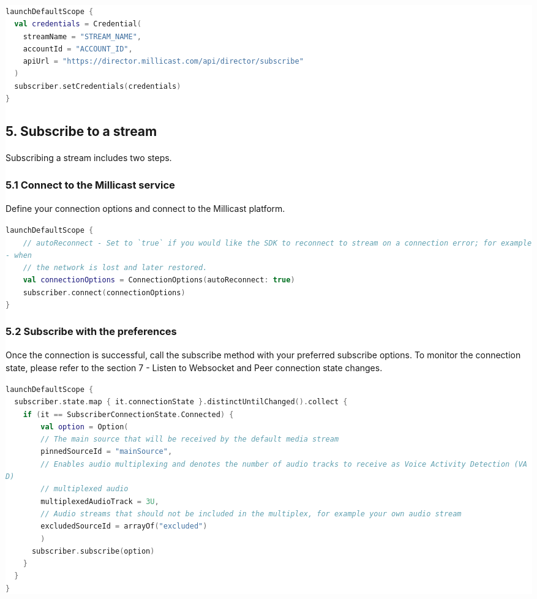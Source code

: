 ```kotlin
launchDefaultScope {
  val credentials = Credential(
    streamName = "STREAM_NAME",
    accountId = "ACCOUNT_ID",
    apiUrl = "https://director.millicast.com/api/director/subscribe"
  )
  subscriber.setCredentials(credentials)
}
```

## 5. Subscribe to a stream

Subscribing a stream includes two steps.

### 5.1 Connect to the Millicast service

Define your connection options and connect to the Millicast platform.

```kotlin
launchDefaultScope {
    // autoReconnect - Set to `true` if you would like the SDK to reconnect to stream on a connection error; for example - when
    // the network is lost and later restored.
    val connectionOptions = ConnectionOptions(autoReconnect: true)
    subscriber.connect(connectionOptions)
}
```

### 5.2 Subscribe with the preferences

Once the connection is successful, call the subscribe method with your preferred subscribe options. To monitor the connection state, please refer to the section 7 - Listen to Websocket and Peer connection state changes.

```kotlin
launchDefaultScope {
  subscriber.state.map { it.connectionState }.distinctUntilChanged().collect {
    if (it == SubscriberConnectionState.Connected) {
        val option = Option(
        // The main source that will be received by the default media stream
        pinnedSourceId = "mainSource",
        // Enables audio multiplexing and denotes the number of audio tracks to receive as Voice Activity Detection (VAD)
        // multiplexed audio
        multiplexedAudioTrack = 3U,
        // Audio streams that should not be included in the multiplex, for example your own audio stream
        excludedSourceId = arrayOf("excluded")
        )
      subscriber.subscribe(option)
    }
  }
}
```
